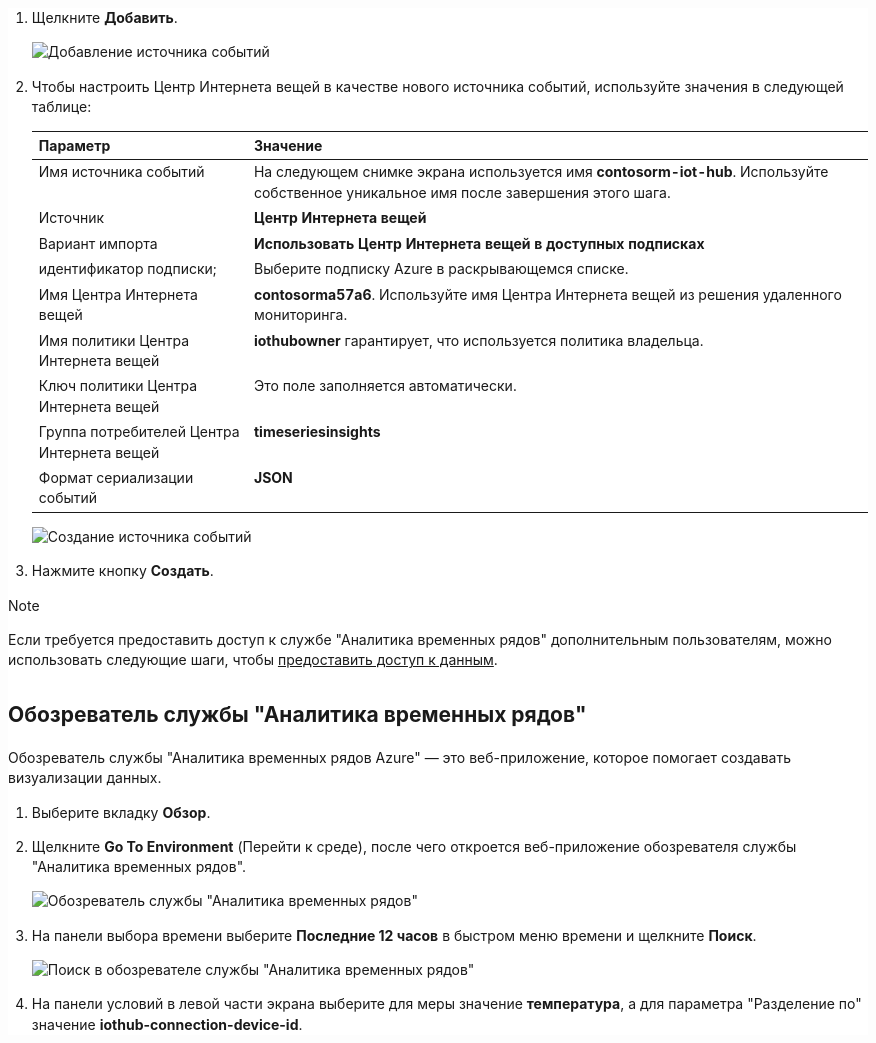 1. Щелкните **Добавить**.

    ![Добавление источника событий](media/iot-suite-time-series-insights/time-series-insights-event-sources-add.png)

1. Чтобы настроить Центр Интернета вещей в качестве нового источника событий, используйте значения в следующей таблице:

    | Параметр | Значение |
    | ------- | ----- |
    | Имя источника событий | На следующем снимке экрана используется имя **contosorm-iot-hub**. Используйте собственное уникальное имя после завершения этого шага. |
    | Источник | **Центр Интернета вещей** |
    | Вариант импорта | **Использовать Центр Интернета вещей в доступных подписках** |
    | идентификатор подписки; | Выберите подписку Azure в раскрывающемся списке. |
    | Имя Центра Интернета вещей | **contosorma57a6**. Используйте имя Центра Интернета вещей из решения удаленного мониторинга. |
    | Имя политики Центра Интернета вещей | **iothubowner** гарантирует, что используется политика владельца. |
    | Ключ политики Центра Интернета вещей | Это поле заполняется автоматически. |
    | Группа потребителей Центра Интернета вещей | **timeseriesinsights** |
    | Формат сериализации событий | **JSON**     | Имя свойства для метки времени | Не указывайте |

    ![Создание источника событий](media/iot-suite-time-series-insights/time-series-insights-event-source-create.png)

1. Нажмите кнопку **Создать**.

> [!NOTE]
> Если требуется предоставить доступ к службе "Аналитика временных рядов" дополнительным пользователям, можно использовать следующие шаги, чтобы [предоставить доступ к данным](https://docs.microsoft.com/en-us/azure/time-series-insights/time-series-insights-data-access#grant-data-access).

## <a name="time-series-insights-explorer"></a>Обозреватель службы "Аналитика временных рядов"

Обозреватель службы "Аналитика временных рядов Azure" — это веб-приложение, которое помогает создавать визуализации данных.

1. Выберите вкладку **Обзор**.

1. Щелкните **Go To Environment** (Перейти к среде), после чего откроется веб-приложение обозревателя службы "Аналитика временных рядов".

    ![Обозреватель службы "Аналитика временных рядов"](media/iot-suite-time-series-insights/time-series-insights-environment.png)

1. На панели выбора времени выберите **Последние 12 часов** в быстром меню времени и щелкните **Поиск**.

    ![Поиск в обозревателе службы "Аналитика временных рядов"](media/iot-suite-time-series-insights/time-series-insights-search-time.png)

1. На панели условий в левой части экрана выберите для меры значение **температура**, а для параметра "Разделение по" значение **iothub-connection-device-id**.
